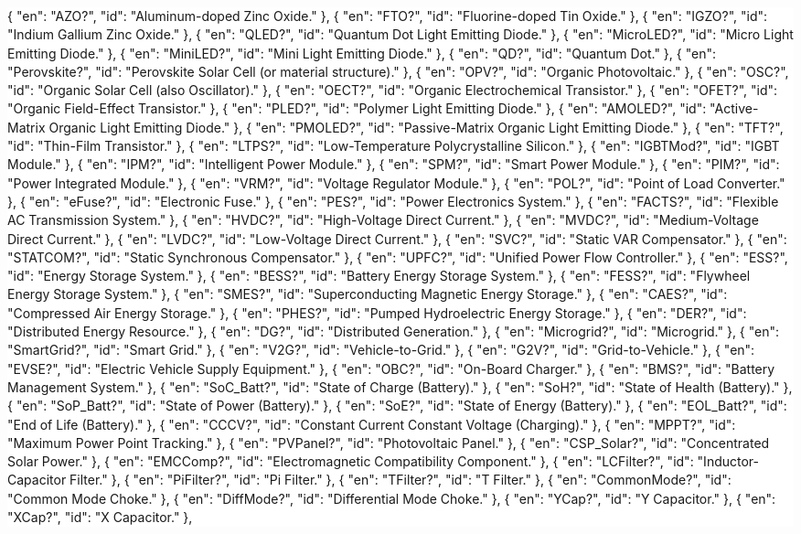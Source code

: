   { "en": "AZO?", "id": "Aluminum-doped Zinc Oxide." },
  { "en": "FTO?", "id": "Fluorine-doped Tin Oxide." },
  { "en": "IGZO?", "id": "Indium Gallium Zinc Oxide." },
  { "en": "QLED?", "id": "Quantum Dot Light Emitting Diode." },
  { "en": "MicroLED?", "id": "Micro Light Emitting Diode." },
  { "en": "MiniLED?", "id": "Mini Light Emitting Diode." },
  { "en": "QD?", "id": "Quantum Dot." },
  { "en": "Perovskite?", "id": "Perovskite Solar Cell (or material structure)." },
  { "en": "OPV?", "id": "Organic Photovoltaic." },
  { "en": "OSC?", "id": "Organic Solar Cell (also Oscillator)." },
  { "en": "OECT?", "id": "Organic Electrochemical Transistor." },
  { "en": "OFET?", "id": "Organic Field-Effect Transistor." },
  { "en": "PLED?", "id": "Polymer Light Emitting Diode." },
  { "en": "AMOLED?", "id": "Active-Matrix Organic Light Emitting Diode." },
  { "en": "PMOLED?", "id": "Passive-Matrix Organic Light Emitting Diode." },
  { "en": "TFT?", "id": "Thin-Film Transistor." },
  { "en": "LTPS?", "id": "Low-Temperature Polycrystalline Silicon." },
  { "en": "IGBTMod?", "id": "IGBT Module." },
  { "en": "IPM?", "id": "Intelligent Power Module." },
  { "en": "SPM?", "id": "Smart Power Module." },
  { "en": "PIM?", "id": "Power Integrated Module." },
  { "en": "VRM?", "id": "Voltage Regulator Module." },
  { "en": "POL?", "id": "Point of Load Converter." },
  { "en": "eFuse?", "id": "Electronic Fuse." },
  { "en": "PES?", "id": "Power Electronics System." },
  { "en": "FACTS?", "id": "Flexible AC Transmission System." },
  { "en": "HVDC?", "id": "High-Voltage Direct Current." },
  { "en": "MVDC?", "id": "Medium-Voltage Direct Current." },
  { "en": "LVDC?", "id": "Low-Voltage Direct Current." },
  { "en": "SVC?", "id": "Static VAR Compensator." },
  { "en": "STATCOM?", "id": "Static Synchronous Compensator." },
  { "en": "UPFC?", "id": "Unified Power Flow Controller." },
  { "en": "ESS?", "id": "Energy Storage System." },
  { "en": "BESS?", "id": "Battery Energy Storage System." },
  { "en": "FESS?", "id": "Flywheel Energy Storage System." },
  { "en": "SMES?", "id": "Superconducting Magnetic Energy Storage." },
  { "en": "CAES?", "id": "Compressed Air Energy Storage." },
  { "en": "PHES?", "id": "Pumped Hydroelectric Energy Storage." },
  { "en": "DER?", "id": "Distributed Energy Resource." },
  { "en": "DG?", "id": "Distributed Generation." },
  { "en": "Microgrid?", "id": "Microgrid." },
  { "en": "SmartGrid?", "id": "Smart Grid." },
  { "en": "V2G?", "id": "Vehicle-to-Grid." },
  { "en": "G2V?", "id": "Grid-to-Vehicle." },
  { "en": "EVSE?", "id": "Electric Vehicle Supply Equipment." },
  { "en": "OBC?", "id": "On-Board Charger." },
  { "en": "BMS?", "id": "Battery Management System." },
  { "en": "SoC_Batt?", "id": "State of Charge (Battery)." },
  { "en": "SoH?", "id": "State of Health (Battery)." },
  { "en": "SoP_Batt?", "id": "State of Power (Battery)." },
  { "en": "SoE?", "id": "State of Energy (Battery)." },
  { "en": "EOL_Batt?", "id": "End of Life (Battery)." },
  { "en": "CCCV?", "id": "Constant Current Constant Voltage (Charging)." },
  { "en": "MPPT?", "id": "Maximum Power Point Tracking." },
  { "en": "PVPanel?", "id": "Photovoltaic Panel." },
  { "en": "CSP_Solar?", "id": "Concentrated Solar Power." },
  { "en": "EMCComp?", "id": "Electromagnetic Compatibility Component." },
  { "en": "LCFilter?", "id": "Inductor-Capacitor Filter." },
  { "en": "PiFilter?", "id": "Pi Filter." },
  { "en": "TFilter?", "id": "T Filter." },
  { "en": "CommonMode?", "id": "Common Mode Choke." },
  { "en": "DiffMode?", "id": "Differential Mode Choke." },
  { "en": "YCap?", "id": "Y Capacitor." },
  { "en": "XCap?", "id": "X Capacitor." },